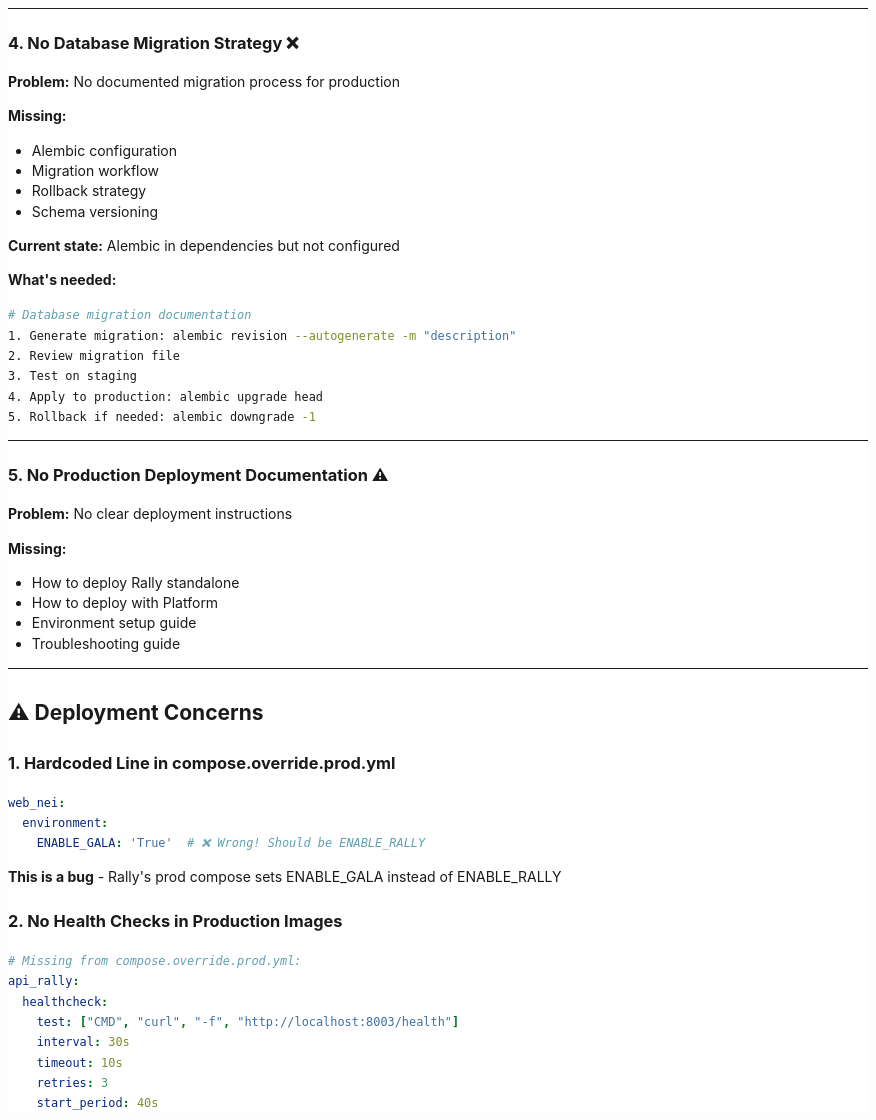 
---

### 4. **No Database Migration Strategy** ❌
**Problem:** No documented migration process for production

**Missing:**
- Alembic configuration
- Migration workflow
- Rollback strategy
- Schema versioning

**Current state:** Alembic in dependencies but not configured

**What's needed:**
```bash
# Database migration documentation
1. Generate migration: alembic revision --autogenerate -m "description"
2. Review migration file
3. Test on staging
4. Apply to production: alembic upgrade head
5. Rollback if needed: alembic downgrade -1
```

---

### 5. **No Production Deployment Documentation** ⚠️
**Problem:** No clear deployment instructions

**Missing:**
- How to deploy Rally standalone
- How to deploy with Platform
- Environment setup guide
- Troubleshooting guide

---

## ⚠️ Deployment Concerns

### 1. **Hardcoded Line in compose.override.prod.yml**
```yaml
web_nei:
  environment:
    ENABLE_GALA: 'True'  # ❌ Wrong! Should be ENABLE_RALLY
```
**This is a bug** - Rally's prod compose sets ENABLE_GALA instead of ENABLE_RALLY

### 2. **No Health Checks in Production Images**
```yaml
# Missing from compose.override.prod.yml:
api_rally:
  healthcheck:
    test: ["CMD", "curl", "-f", "http://localhost:8003/health"]
    interval: 30s
    timeout: 10s
    retries: 3
    start_period: 40s
```
